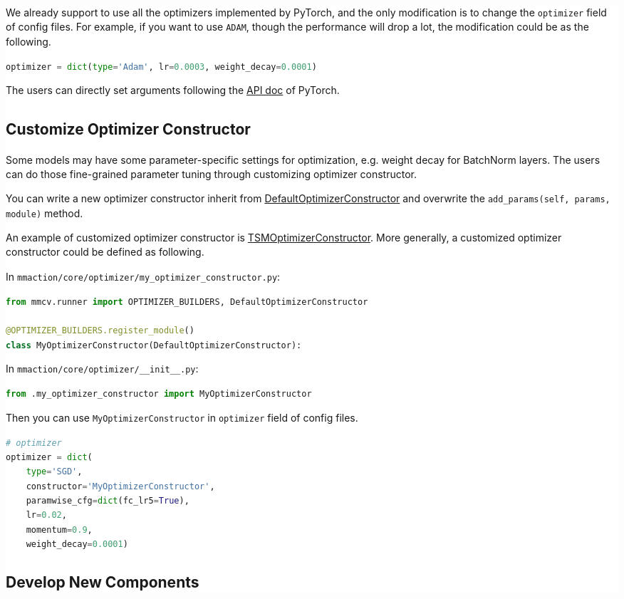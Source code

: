 We already support to use all the optimizers implemented by PyTorch, and the only modification is to change the `optimizer` field of config files.
For example, if you want to use `ADAM`, though the performance will drop a lot, the modification could be as the following.

```python
optimizer = dict(type='Adam', lr=0.0003, weight_decay=0.0001)
```

The users can directly set arguments following the [API doc](https://pytorch.org/docs/stable/optim.html?highlight=optim#module-torch.optim) of PyTorch.

## Customize Optimizer Constructor

Some models may have some parameter-specific settings for optimization, e.g. weight decay for BatchNorm layers.
The users can do those fine-grained parameter tuning through customizing optimizer constructor.

You can write a new optimizer constructor inherit from [DefaultOptimizerConstructor](https://github.com/open-mmlab/mmcv/blob/master/mmcv/runner/optimizer/default_constructor.py)
and overwrite the `add_params(self, params, module)` method.

An example of customized optimizer constructor is [TSMOptimizerConstructor](/mmaction/core/optimizer/tsm_optimizer_constructor.py).
More generally, a customized optimizer constructor could be defined as following.

In `mmaction/core/optimizer/my_optimizer_constructor.py`:

```python
from mmcv.runner import OPTIMIZER_BUILDERS, DefaultOptimizerConstructor

@OPTIMIZER_BUILDERS.register_module()
class MyOptimizerConstructor(DefaultOptimizerConstructor):

```

In `mmaction/core/optimizer/__init__.py`:

```python
from .my_optimizer_constructor import MyOptimizerConstructor
```

Then you can use `MyOptimizerConstructor` in `optimizer` field of config files.

```python
# optimizer
optimizer = dict(
    type='SGD',
    constructor='MyOptimizerConstructor',
    paramwise_cfg=dict(fc_lr5=True),
    lr=0.02,
    momentum=0.9,
    weight_decay=0.0001)
```

## Develop New Components
